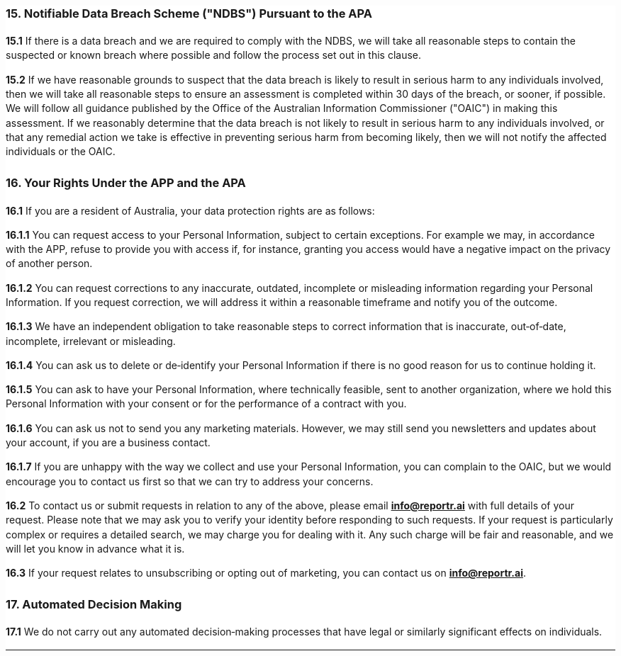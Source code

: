 ### 15. Notifiable Data Breach Scheme ("NDBS") Pursuant to the APA

**15.1** If there is a data breach and we are required to comply with the NDBS, we will take all reasonable steps to contain the suspected or known breach where possible and follow the process set out in this clause.

**15.2** If we have reasonable grounds to suspect that the data breach is likely to result in serious harm to any individuals involved, then we will take all reasonable steps to ensure an assessment is completed within 30 days of the breach, or sooner, if possible. We will follow all guidance published by the Office of the Australian Information Commissioner ("OAIC") in making this assessment. If we reasonably determine that the data breach is not likely to result in serious harm to any individuals involved, or that any remedial action we take is effective in preventing serious harm from becoming likely, then we will not notify the affected individuals or the OAIC.

### 16. Your Rights Under the APP and the APA

**16.1** If you are a resident of Australia, your data protection rights are as follows:

**16.1.1** You can request access to your Personal Information, subject to certain exceptions. For example we may, in accordance with the APP, refuse to provide you with access if, for instance, granting you access would have a negative impact on the privacy of another person.

**16.1.2** You can request corrections to any inaccurate, outdated, incomplete or misleading information regarding your Personal Information. If you request correction, we will address it within a reasonable timeframe and notify you of the outcome.

**16.1.3** We have an independent obligation to take reasonable steps to correct information that is inaccurate, out‑of‑date, incomplete, irrelevant or misleading.

**16.1.4** You can ask us to delete or de‑identify your Personal Information if there is no good reason for us to continue holding it.

**16.1.5** You can ask to have your Personal Information, where technically feasible, sent to another organization, where we hold this Personal Information with your consent or for the performance of a contract with you.

**16.1.6** You can ask us not to send you any marketing materials. However, we may still send you newsletters and updates about your account, if you are a business contact.

**16.1.7** If you are unhappy with the way we collect and use your Personal Information, you can complain to the OAIC, but we would encourage you to contact us first so that we can try to address your concerns.

**16.2** To contact us or submit requests in relation to any of the above, please email **[info@reportr.ai](mailto:info@reportr.ai)** with full details of your request. Please note that we may ask you to verify your identity before responding to such requests. If your request is particularly complex or requires a detailed search, we may charge you for dealing with it. Any such charge will be fair and reasonable, and we will let you know in advance what it is.

**16.3** If your request relates to unsubscribing or opting out of marketing, you can contact us on **[info@reportr.ai](mailto:info@reportr.ai)**.

### 17. Automated Decision Making

**17.1** We do not carry out any automated decision‑making processes that have legal or similarly significant effects on individuals.

---